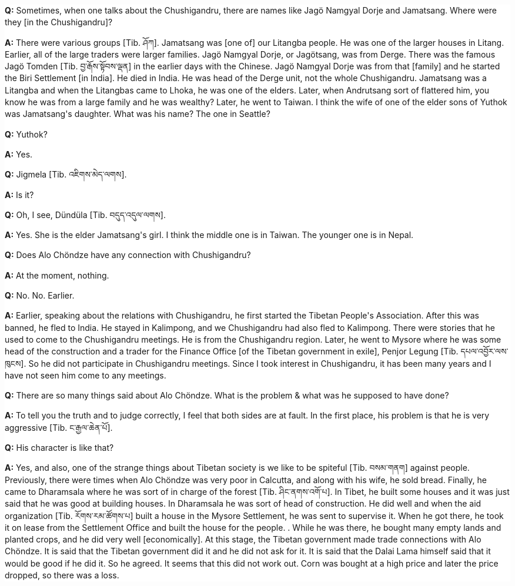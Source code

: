 **Q:**  Sometimes, when one talks about the Chushigandru, there are names like Jagö Namgyal Dorje and Jamatsang. Where were they [in the Chushigandru]?   

**A:**  There were various groups [Tib. ཤོཀ]. Jamatsang was [one of] our Litangba people. He was one of the larger houses in Litang. Earlier, all of the large traders were larger families. Jagö Namgyal Dorje, or Jagötsang, was from Derge. There was the famous Jagö Tomden [Tib. བྱ་རྒོས་སྟོབས་ལྡན] in the earlier days with the Chinese. Jagö Namgyal Dorje was from that [family] and he started the Biri Settlement [in India]. He died in India. He was head of the Derge unit, not the whole Chushigandru. Jamatsang was a Litangba and when the Litangbas came to Lhoka, he was one of the elders. Later, when Andrutsang sort of flattered him, you know he was from a large family and he was wealthy? Later, he went to Taiwan. I think the wife of one of the elder sons of Yuthok was Jamatsang's daughter. What was his name? The one in Seattle?   

**Q:**  Yuthok?   

**A:**  Yes.   

**Q:**  Jigmela [Tib. འཇིགས་མེད་ལགས].   

**A:**  Is it?   

**Q:**  Oh, I see, Dündüla [Tib. བདུད་འདུལ་ལགས].   

**A:**  Yes. She is the elder Jamatsang's girl. I think the middle one is in Taiwan. The younger one is in Nepal.   

**Q:**  Does Alo Chöndze have any connection with Chushigandru?   

**A:**  At the moment, nothing.   

**Q:**  No. No. Earlier.   

**A:**  Earlier, speaking about the relations with Chushigandru, he first started the Tibetan People's Association. After this was banned, he fled to India. He stayed in Kalimpong, and we Chushigandru had also fled to Kalimpong. There were stories that he used to come to the Chushigandru meetings. He is from the Chushigandru region. Later, he went to Mysore where he was some head of the construction and a trader for the Finance Office [of the Tibetan government in exile], Penjor Legung [Tib. དཔལ་འབྱོར་ལས་ཁུངས]. So he did not participate in Chushigandru meetings. Since I took interest in Chushigandru, it has been many years and I have not seen him come to any meetings.   

**Q:**  There are so many things said about Alo Chöndze. What is the problem & what was he supposed to have done?   

**A:**  To tell you the truth and to judge correctly, I feel that both sides are at fault. In the first place, his problem is that he is very aggressive [Tib. ང་རྒྱལ་ཆེན་པོ].   

**Q:**  His character is like that?   

**A:**  Yes, and also, one of the strange things about Tibetan society is we like to be spiteful [Tib. བསམ་གནག] against people. Previously, there were times when Alo Chöndze was very poor in Calcutta, and along with his wife, he sold bread. Finally, he came to Dharamsala where he was sort of in charge of the forest [Tib. ཤིང་ནགས་འགོ་པ]. In Tibet, he built some houses and it was just said that he was good at building houses. In Dharamsala he was sort of head of construction. He did well and when the aid organization [Tib. རོགས་རམ་ཚོགས་པ] built a house in the Mysore Settlement, he was sent to supervise it. When he got there, he took it on lease from the Settlement Office and built the house for the people. . While he was there, he bought many empty lands and planted crops, and he did very well [economically]. At this stage, the Tibetan government made trade connections with Alo Chöndze. It is said that the Tibetan government did it and he did not ask for it. It is said that the Dalai Lama himself said that it would be good if he did it. So he agreed. It seems that this did not work out. Corn was bought at a high price and later the price dropped, so there was a loss.   
